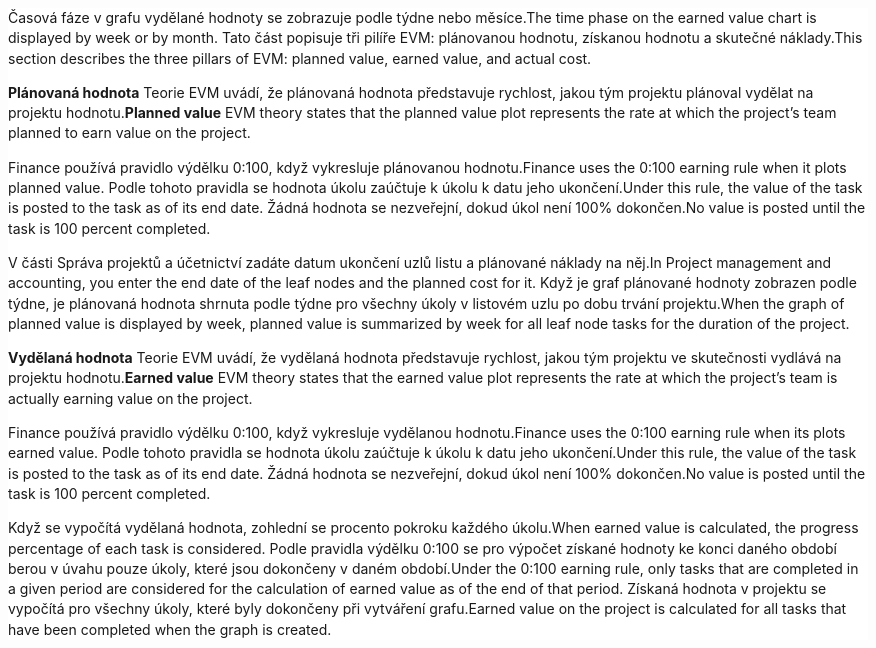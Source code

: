 <span data-ttu-id="27289-303">Časová fáze v grafu vydělané hodnoty se zobrazuje podle týdne nebo měsíce.</span><span class="sxs-lookup"><span data-stu-id="27289-303">The time phase on the earned value chart is displayed by week or by month.</span></span> <span data-ttu-id="27289-304">Tato část popisuje tři pilíře EVM: plánovanou hodnotu, získanou hodnotu a skutečné náklady.</span><span class="sxs-lookup"><span data-stu-id="27289-304">This section describes the three pillars of EVM: planned value, earned value, and actual cost.</span></span> 

<span data-ttu-id="27289-305">**Plánovaná hodnota** Teorie EVM uvádí, že plánovaná hodnota představuje rychlost, jakou tým projektu plánoval vydělat na projektu hodnotu.</span><span class="sxs-lookup"><span data-stu-id="27289-305">**Planned value** EVM theory states that the planned value plot represents the rate at which the project’s team planned to earn value on the project.</span></span> 

<span data-ttu-id="27289-306">Finance používá pravidlo výdělku 0:100, když vykresluje plánovanou hodnotu.</span><span class="sxs-lookup"><span data-stu-id="27289-306">Finance uses the 0:100 earning rule when it plots planned value.</span></span> <span data-ttu-id="27289-307">Podle tohoto pravidla se hodnota úkolu zaúčtuje k úkolu k datu jeho ukončení.</span><span class="sxs-lookup"><span data-stu-id="27289-307">Under this rule, the value of the task is posted to the task as of its end date.</span></span> <span data-ttu-id="27289-308">Žádná hodnota se nezveřejní, dokud úkol není 100% dokončen.</span><span class="sxs-lookup"><span data-stu-id="27289-308">No value is posted until the task is 100 percent completed.</span></span> 

<span data-ttu-id="27289-309">V části Správa projektů a účetnictví zadáte datum ukončení uzlů listu a plánované náklady na něj.</span><span class="sxs-lookup"><span data-stu-id="27289-309">In Project management and accounting, you enter the end date of the leaf nodes and the planned cost for it.</span></span> <span data-ttu-id="27289-310">Když je graf plánované hodnoty zobrazen podle týdne, je plánovaná hodnota shrnuta podle týdne pro všechny úkoly v listovém uzlu po dobu trvání projektu.</span><span class="sxs-lookup"><span data-stu-id="27289-310">When the graph of planned value is displayed by week, planned value is summarized by week for all leaf node tasks for the duration of the project.</span></span> 

<span data-ttu-id="27289-311">**Vydělaná hodnota** Teorie EVM uvádí, že vydělaná hodnota představuje rychlost, jakou tým projektu ve skutečnosti vydlává na projektu hodnotu.</span><span class="sxs-lookup"><span data-stu-id="27289-311">**Earned value** EVM theory states that the earned value plot represents the rate at which the project’s team is actually earning value on the project.</span></span> 

<span data-ttu-id="27289-312">Finance používá pravidlo výdělku 0:100, když vykresluje vydělanou hodnotu.</span><span class="sxs-lookup"><span data-stu-id="27289-312">Finance uses the 0:100 earning rule when its plots earned value.</span></span> <span data-ttu-id="27289-313">Podle tohoto pravidla se hodnota úkolu zaúčtuje k úkolu k datu jeho ukončení.</span><span class="sxs-lookup"><span data-stu-id="27289-313">Under this rule, the value of the task is posted to the task as of its end date.</span></span> <span data-ttu-id="27289-314">Žádná hodnota se nezveřejní, dokud úkol není 100% dokončen.</span><span class="sxs-lookup"><span data-stu-id="27289-314">No value is posted until the task is 100 percent completed.</span></span> 

<span data-ttu-id="27289-315">Když se vypočítá vydělaná hodnota, zohlední se procento pokroku každého úkolu.</span><span class="sxs-lookup"><span data-stu-id="27289-315">When earned value is calculated, the progress percentage of each task is considered.</span></span> <span data-ttu-id="27289-316">Podle pravidla výdělku 0:100 se pro výpočet získané hodnoty ke konci daného období berou v úvahu pouze úkoly, které jsou dokončeny v daném období.</span><span class="sxs-lookup"><span data-stu-id="27289-316">Under the 0:100 earning rule, only tasks that are completed in a given period are considered for the calculation of earned value as of the end of that period.</span></span> <span data-ttu-id="27289-317">Získaná hodnota v projektu se vypočítá pro všechny úkoly, které byly dokončeny při vytváření grafu.</span><span class="sxs-lookup"><span data-stu-id="27289-317">Earned value on the project is calculated for all tasks that have been completed when the graph is created.</span></span> 
